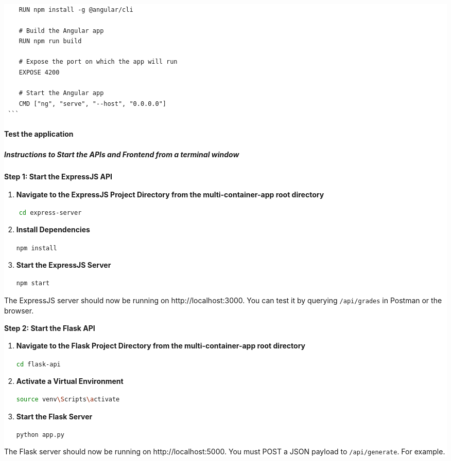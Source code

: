         RUN npm install -g @angular/cli
     
        # Build the Angular app
        RUN npm run build
     
        # Expose the port on which the app will run
        EXPOSE 4200
     
        # Start the Angular app
        CMD ["ng", "serve", "--host", "0.0.0.0"]
     ```
   

#### Test the application

##### Instructions to Start the APIs and Frontend from a terminal window

**Step 1: Start the ExpressJS API**
   1. **Navigate to the ExpressJS Project Directory from the multi-container-app root directory**
 ```bash
     cd express-server
 ```

2. **Install Dependencies**
   ```bash
   npm install
   ```

3. **Start the ExpressJS Server**
   ```bash
   npm start
   ```

The ExpressJS server should now be running on http://localhost:3000. You can test it by querying `/api/grades` in Postman or the browser.

**Step 2: Start the Flask API**

1. **Navigate to the Flask Project Directory from the multi-container-app root directory**
   ```bash
   cd flask-api
   ```

2. **Activate a Virtual Environment**
   ```bash
   source venv\Scripts\activate
   ```
3. **Start the Flask Server**
    ```bash
    python app.py
    ```

The Flask server should now be running on http://localhost:5000. You must POST a JSON payload to `/api/generate`. For example. 

